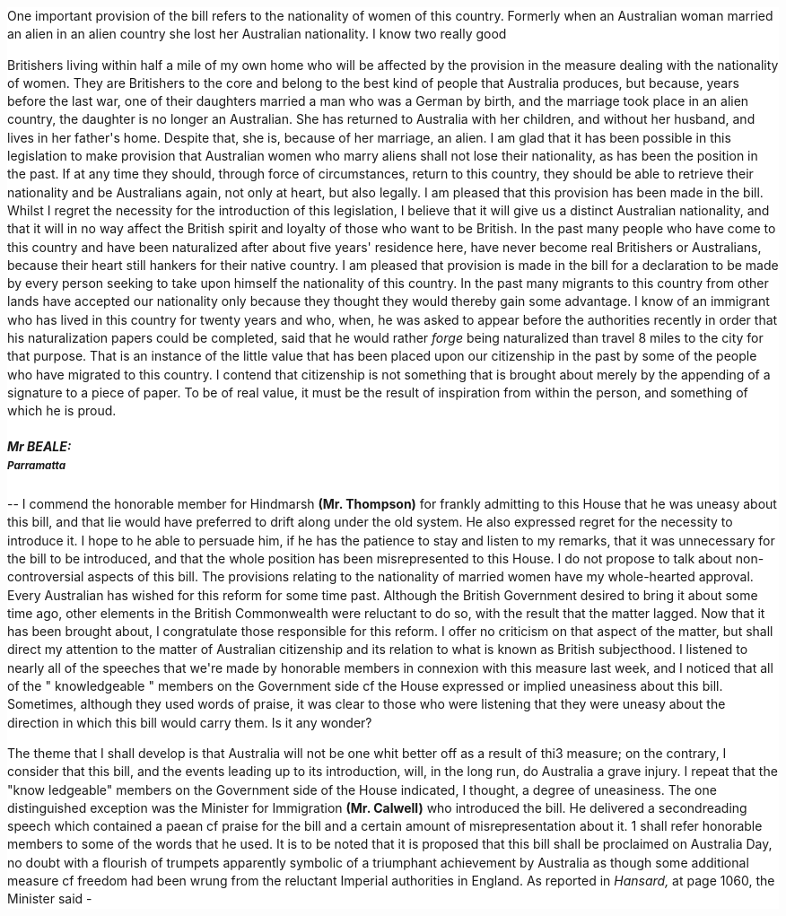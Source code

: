 One important provision of the bill refers to the nationality of women of this country. Formerly when an Australian woman married an alien in an alien country she lost her Australian nationality. I know two really good 

Britishers living within half a mile of my own home who will be affected by the provision in the measure dealing with the nationality of women. They are Britishers to the core and belong to the best kind of people that Australia produces, but because, years before the last war, one of their daughters married a man who was a German by birth, and the marriage took place in an alien country, the daughter is no longer an Australian. She has returned to Australia with her children, and without her husband, and lives in her father's home. Despite that, she is, because of her marriage, an alien. I am glad that it has been possible in this legislation to make provision that Australian women who marry aliens shall not lose their nationality, as has been the position in the past. If at any time they should, through force of circumstances, return to this country, they should be able to retrieve their nationality and be Australians again, not only at heart, but also legally. I am pleased that this provision has been made in the bill. Whilst I regret the necessity for the introduction of this legislation, I believe that it will give us a distinct Australian nationality, and that it will in no way affect the British spirit and loyalty of those who want to be British. In the past many people who have come to this country and have been naturalized after about five years' residence here, have never become real Britishers or Australians, because their heart still hankers for their native country. I am pleased that provision is made in the bill for a declaration to be made by every person seeking to take upon himself the nationality of this country. In the past many migrants to this country from other lands have accepted our nationality only because they thought they would thereby gain some advantage. I know of an immigrant who has lived in this country for twenty years and who, when, he was asked to appear before the authorities recently in order that his naturalization papers could be completed, said that he would rather  *forge*  being naturalized than travel 8 miles to the city for that purpose. That is an instance of the little value that has been placed upon our citizenship in the past by some of the people who have migrated to this country. I contend that citizenship is not something that is brought about merely by the appending of a signature to a piece of paper. To be of real value, it must be the result of inspiration from within the person, and something of which he is proud. 

##### Mr BEALE:<br><small class="text-muted">Parramatta</small>

-- I commend the honorable member for Hindmarsh  **(Mr. Thompson)**  for frankly admitting to this House that he was uneasy about this bill, and that lie would have preferred to drift along under the old system. He also expressed regret for the necessity to introduce it. I hope to he able to persuade him, if he has the patience to stay and listen to my remarks, that it was unnecessary for the bill to be introduced, and that the whole position has been misrepresented to this House. I do not propose to talk about non-controversial aspects of this bill. The provisions relating to the nationality of married women have my whole-hearted approval. Every Australian has wished for this reform for some time past. Although the British Government desired to bring it about some time ago, other elements in the British Commonwealth were reluctant to do so, with the result that the matter lagged. Now that it has been brought about, I congratulate those responsible for this reform. I offer no criticism on that aspect of the matter, but shall direct my attention to the matter of Australian citizenship and its relation to what is known as British subjecthood. I listened to nearly all of the speeches that we're made by honorable members in connexion with this measure  last week, and I noticed that all of the " knowledgeable " members on the Government side cf the House expressed or implied uneasiness about this bill. Sometimes, although they used words of praise, it was clear to those who were listening that they were uneasy about the direction in which this bill would carry them. Is it any wonder? 

The theme that I shall develop is that Australia will not be one whit better off as a result of thi3 measure; on the contrary, I consider that this bill, and the events leading up to its introduction, will, in the long run, do Australia a grave injury. I repeat that the "know ledgeable" members on the Government side of the House indicated, I thought, a degree of uneasiness. The one distinguished exception was the Minister for Immigration  **(Mr. Calwell)**  who introduced the bill. He delivered a secondreading speech which contained a paean cf praise for the bill and a certain amount of misrepresentation about it. 1 shall refer honorable members to some of the words that he used. It is to be noted that it is proposed that this bill shall be proclaimed on Australia Day, no doubt with a flourish of trumpets apparently symbolic of a triumphant achievement by Australia as though some additional measure cf freedom had been wrung from the reluctant Imperial authorities in England. As reported in  *Hansard,*  at page 1060, the Minister said - 
